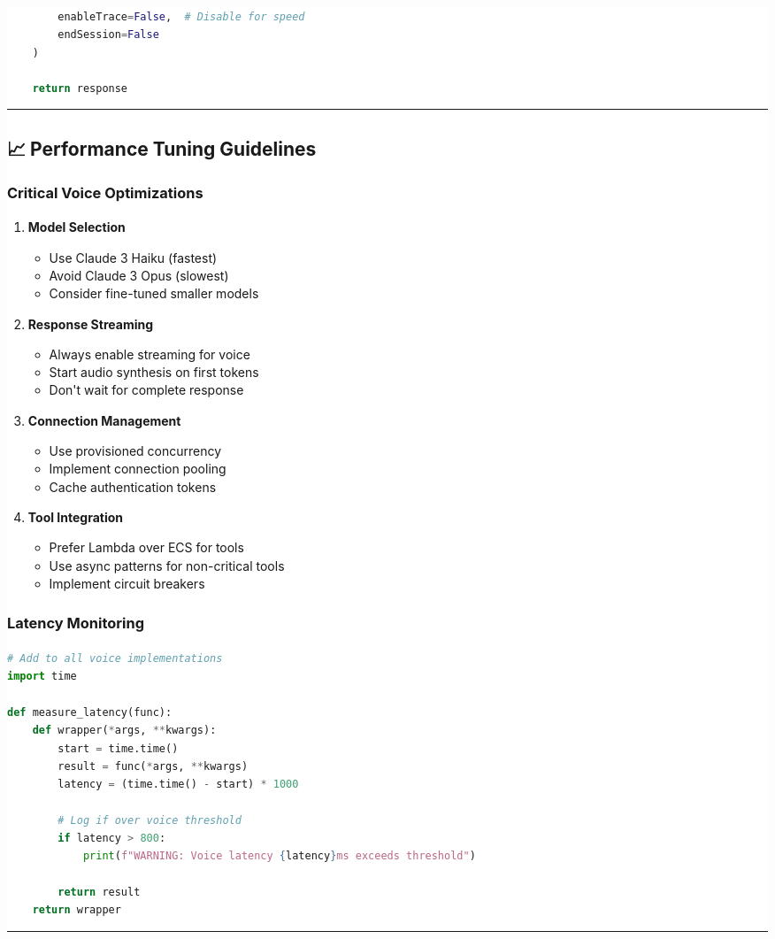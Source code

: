 ```python
        enableTrace=False,  # Disable for speed
        endSession=False
    )
    
    return response
```

---

## 📈 Performance Tuning Guidelines

### Critical Voice Optimizations

1. **Model Selection**
   - Use Claude 3 Haiku (fastest)
   - Avoid Claude 3 Opus (slowest)
   - Consider fine-tuned smaller models

2. **Response Streaming**
   - Always enable streaming for voice
   - Start audio synthesis on first tokens
   - Don't wait for complete response

3. **Connection Management**
   - Use provisioned concurrency
   - Implement connection pooling
   - Cache authentication tokens

4. **Tool Integration**
   - Prefer Lambda over ECS for tools
   - Use async patterns for non-critical tools
   - Implement circuit breakers

### Latency Monitoring

```python
# Add to all voice implementations
import time

def measure_latency(func):
    def wrapper(*args, **kwargs):
        start = time.time()
        result = func(*args, **kwargs)
        latency = (time.time() - start) * 1000
        
        # Log if over voice threshold
        if latency > 800:
            print(f"WARNING: Voice latency {latency}ms exceeds threshold")
        
        return result
    return wrapper
```

---